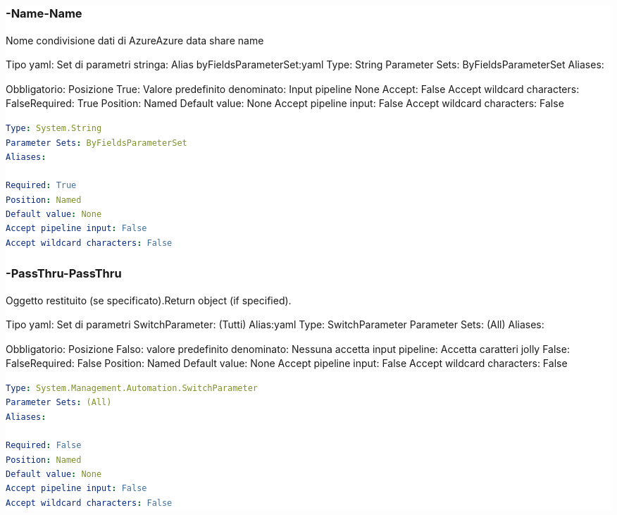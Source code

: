 ### <span data-ttu-id="cd689-123">-Name</span><span class="sxs-lookup"><span data-stu-id="cd689-123">-Name</span></span>
<span data-ttu-id="cd689-124">Nome condivisione dati di Azure</span><span class="sxs-lookup"><span data-stu-id="cd689-124">Azure data share name</span></span>

<span data-ttu-id="cd689-125">Tipo yaml: Set di parametri stringa: Alias byFieldsParameterSet:</span><span class="sxs-lookup"><span data-stu-id="cd689-125">yaml Type: String Parameter Sets: ByFieldsParameterSet Aliases:</span></span> 

<span data-ttu-id="cd689-126">Obbligatorio: Posizione True: Valore predefinito denominato: Input pipeline None Accept: False Accept wildcard characters: False</span><span class="sxs-lookup"><span data-stu-id="cd689-126">Required: True Position: Named Default value: None Accept pipeline input: False Accept wildcard characters: False</span></span>

```yaml
Type: System.String
Parameter Sets: ByFieldsParameterSet
Aliases:

Required: True
Position: Named
Default value: None
Accept pipeline input: False
Accept wildcard characters: False
```

### <span data-ttu-id="cd689-127">-PassThru</span><span class="sxs-lookup"><span data-stu-id="cd689-127">-PassThru</span></span>
<span data-ttu-id="cd689-128">Oggetto restituito (se specificato).</span><span class="sxs-lookup"><span data-stu-id="cd689-128">Return object (if specified).</span></span>

<span data-ttu-id="cd689-129">Tipo yaml: Set di parametri SwitchParameter: (Tutti) Alias:</span><span class="sxs-lookup"><span data-stu-id="cd689-129">yaml Type: SwitchParameter Parameter Sets: (All) Aliases:</span></span> 

<span data-ttu-id="cd689-130">Obbligatorio: Posizione Falso: valore predefinito denominato: Nessuna accetta input pipeline: Accetta caratteri jolly False: False</span><span class="sxs-lookup"><span data-stu-id="cd689-130">Required: False Position: Named Default value: None Accept pipeline input: False Accept wildcard characters: False</span></span>

```yaml
Type: System.Management.Automation.SwitchParameter
Parameter Sets: (All)
Aliases:

Required: False
Position: Named
Default value: None
Accept pipeline input: False
Accept wildcard characters: False
```
